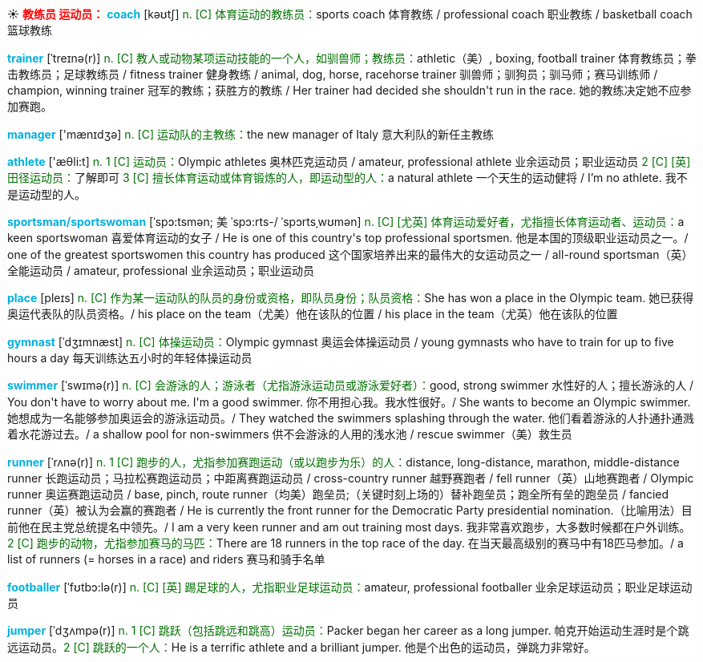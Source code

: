☀ <font color="red">**教练员 运动员：**</font>
<font color="sky blue">**coach**</font> [kəʊtʃ] 
<font color="rgb(227, 108, 9)">n. [C] 体育运动的教练员：</font>sports coach 体育教练 / professional coach 职业教练 / basketball coach 篮球教练
           
<font color="sky blue">**trainer**</font> [ˈtreɪnə(r)]
<font color="rgb(227, 108, 9)">n. [C] 教人或动物某项运动技能的一个人，如驯兽师；教练员：</font>athletic（美）, boxing, football trainer 体育教练员；拳击教练员；足球教练员 / fitness trainer 健身教练 / animal, dog, horse, racehorse trainer 驯兽师；驯狗员；驯马师；赛马训练师 / champion, winning trainer 冠军的教练；获胜方的教练 / Her trainer had decided she shouldn't run in the race. 她的教练决定她不应参加赛跑。

<font color="sky blue">**manager**</font> ['mænɪdӡə] 
<font color="rgb(227, 108, 9)">n. [C] 运动队的主教练：</font>the new manager of Italy 意大利队的新任主教练

<font color="sky blue">**athlete**</font> ['æθli:t] 
<font color="rgb(227, 108, 9)">n. 1 [C] 运动员：</font>Olympic athletes 奥林匹克运动员 / amateur, professional athlete 业余运动员；职业运动员 <font color="rgb(227, 108, 9)">2 [C] [英] 田径运动员：</font>了解即可 <font color="rgb(227, 108, 9)">3 [C] 擅长体育运动或体育锻炼的人，即运动型的人：</font>a natural athlete 一个天生的运动健将 / I’m no athlete. 我不是运动型的人。
           
<font color="sky blue">**sportsman/sportswoman**</font> [ˈspɔ:tsmən; 美 ˈspɔ:rts-/ ˈspɔrtsˌwʊmən]
<font color="rgb(227, 108, 9)">n. [C] [尤英] 体育运动爱好者，尤指擅长体育运动者、运动员：</font>a keen sportswoman 喜爱体育运动的女子 / He is one of this country's top professional sportsmen. 他是本国的顶级职业运动员之一。/ one of the greatest sportswomen this country has produced 这个国家培养出来的最伟大的女运动员之一 / all-round sportsman（英）全能运动员 / amateur, professional 业余运动员；职业运动员

<font color="sky blue">**place**</font> [pleɪs] 
<font color="rgb(227, 108, 9)">n. [C] 作为某一运动队的队员的身份或资格，即队员身份；队员资格：</font>She has won a place in the Olympic team. 她已获得奥运代表队的队员资格。/ his place on the team（尤美）他在该队的位置 / his place in the team（尤英）他在该队的位置
  
<font color="sky blue">**gymnast**</font> [ˈdʒɪmnæst]
<font color="rgb(227, 108, 9)">n. [C] 体操运动员：</font>Olympic gymnast 奥运会体操运动员 / young gymnasts who have to train for up to five hours a day 每天训练达五小时的年轻体操运动员

<font color="sky blue">**swimmer**</font> [ˈswɪmə(r)]
<font color="rgb(227, 108, 9)">n. [C] 会游泳的人；游泳者（尤指游泳运动员或游泳爱好者）：</font>good, strong swimmer 水性好的人；擅长游泳的人 / You don't have to worry about me. I'm a good swimmer. 你不用担心我。我水性很好。/ She wants to become an Olympic swimmer. 她想成为一名能够参加奥运会的游泳运动员。/ They watched the swimmers splashing through the water. 他们看着游泳的人扑通扑通溅着水花游过去。/ a shallow pool for non-swimmers 供不会游泳的人用的浅水池 / rescue swimmer（美）救生员
      
<font color="sky blue">**runner**</font> [ˈrʌnə(r)]
<font color="rgb(227, 108, 9)">n. 1 [C] 跑步的人，尤指参加赛跑运动（或以跑步为乐）的人：</font>distance, long-distance, marathon, middle-distance runner 长跑运动员；马拉松赛跑运动员；中距离赛跑运动员 / cross-country runner 越野赛跑者 / fell runner（英）山地赛跑者 / Olympic runner 奥运赛跑运动员 / base, pinch, route runner（均美）跑垒员;（关键时刻上场的）替补跑垒员；跑全所有垒的跑垒员 / fancied runner（英）被认为会赢的赛跑者 / He is currently the front runner for the Democratic Party presidential nomination.（比喻用法）目前他在民主党总统提名中领先。/ I am a very keen runner and am out training most days. 我非常喜欢跑步，大多数时候都在户外训练。<font color="rgb(227, 108, 9)">2 [C] 跑步的动物，尤指参加赛马的马匹：</font>There are 18 runners in the top race of the day. 在当天最高级别的赛马中有18匹马参加。/ a list of runners (= horses in a race) and riders 赛马和骑手名单

<font color="sky blue">**footballer**</font> [ˈfʊtbɔ:lə(r)]
<font color="rgb(227, 108, 9)">n. [C] [英] 踢足球的人，尤指职业足球运动员：</font>amateur, professional footballer 业余足球运动员；职业足球运动员
           
<font color="sky blue">**jumper**</font> [ˈdʒʌmpə(r)]
<font color="rgb(227, 108, 9)">n. 1 [C] 跳跃（包括跳远和跳高）运动员：</font>Packer began her career as a long jumper. 帕克开始运动生涯时是个跳远运动员。<font color="rgb(227, 108, 9)">2 [C] 跳跃的一个人：</font>He is a terrific athlete and a brilliant jumper. 他是个出色的运动员，弹跳力非常好。
 